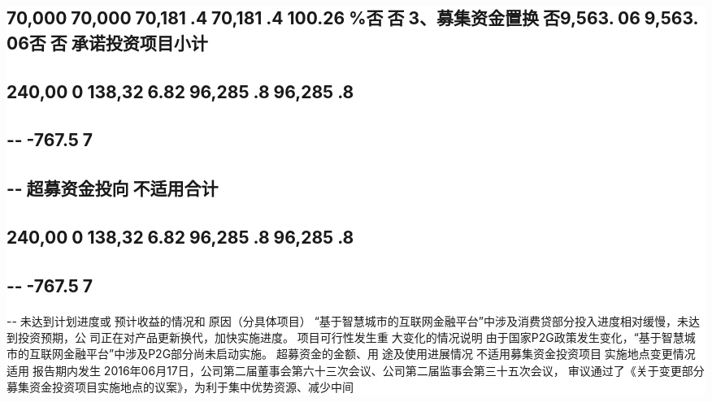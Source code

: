 70,000
70,000
70,181
.4
70,181
.4
100.26
%否
否
3、募集资金置换
否9,563.
06
9,563.
06否
否
承诺投资项目小计
--
240,00
0
138,32
6.82
96,285
.8
96,285
.8
--
--
-767.5
7
--
--
超募资金投向
不适用合计
--
240,00
0
138,32
6.82
96,285
.8
96,285
.8
--
--
-767.5
7
--
--
未达到计划进度或
预计收益的情况和
原因（分具体项目）
“基于智慧城市的互联网金融平台”中涉及消费贷部分投入进度相对缓慢，未达到投资预期，公
司正在对产品更新换代，加快实施进度。
项目可行性发生重
大变化的情况说明
由于国家P2G政策发生变化，“基于智慧城市的互联网金融平台”中涉及P2G部分尚未启动实施。
超募资金的金额、用
途及使用进展情况
不适用募集资金投资项目
实施地点变更情况
适用
报告期内发生
2016年06月17日，公司第二届董事会第六十三次会议、公司第二届监事会第三十五次会议，
审议通过了《关于变更部分募集资金投资项目实施地点的议案》，为利于集中优势资源、减少中间